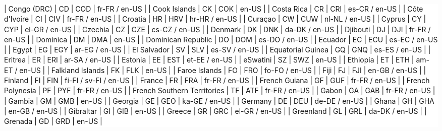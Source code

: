 | Congo (DRC)                              | CD                       | COD                      | fr-FR / en-US                         |
| Cook Islands                             | CK                       | COK                      | en-US                                 |
| Costa Rica                               | CR                       | CRI                      | es-CR / en-US                         |
| Côte d'Ivoire                            | CI                       | CIV                      | fr-FR / en-US                         |
| Croatia                                  | HR                       | HRV                      | hr-HR / en-US                         |
| Curaçao                                  | CW                       | CUW                      | nl-NL / en-US                         |
| Cyprus                                   | CY                       | CYP                      | el-GR / en-US                         |
| Czechia                                  | CZ                       | CZE                      | cs-CZ / en-US                         |
| Denmark                                  | DK                       | DNK                      | da-DK / en-US                         |
| Djibouti                                 | DJ                       | DJI                      | fr-FR / en-US                         |
| Dominica                                 | DM                       | DMA                      | en-US                                 |
| Dominican Republic                       | DO                       | DOM                      | es-DO / en-US                         |
| Ecuador                                  | EC                       | ECU                      | es-EC / en-US                         |
| Egypt                                    | EG                       | EGY                      | ar-EG / en-US                         |
| El Salvador                              | SV                       | SLV                      | es-SV / en-US                         |
| Equatorial Guinea                        | GQ                       | GNQ                      | es-ES / en-US                         |
| Eritrea                                  | ER                       | ERI                      | ar-SA / en-US                         |
| Estonia                                  | EE                       | EST                      | et-EE / en-US                         |
| eSwatini                                 | SZ                       | SWZ                      | en-US                                 |
| Ethiopia                                 | ET                       | ETH                      | am-ET / en-US                         |
| Falkland Islands                         | FK                       | FLK                      | en-US                                 |
| Faroe Islands                            | FO                       | FRO                      | fo-FO / en-US                         |
| Fiji                                     | FJ                       | FJI                      | en-GB / en-US                         |
| Finland                                  | FI                       | FIN                      | fi-FI / sv-FI / en-US                 |
| France                                   | FR                       | FRA                      | fr-FR / en-US                         |
| French Guiana                            | GF                       | GUF                      | fr-FR / en-US                         |
| French Polynesia                         | PF                       | PYF                      | fr-FR / en-US                         |
| French Southern Territories              | TF                       | ATF                      | fr-FR / en-US                         |
| Gabon                                    | GA                       | GAB                      | fr-FR / en-US                         |
| Gambia                                   | GM                       | GMB                      | en-US                                 |
| Georgia                                  | GE                       | GEO                      | ka-GE / en-US                         |
| Germany                                  | DE                       | DEU                      | de-DE / en-US                         |
| Ghana                                    | GH                       | GHA                      | en-GB / en-US                         |
| Gibraltar                                | GI                       | GIB                      | en-US                                 |
| Greece                                   | GR                       | GRC                      | el-GR / en-US                         |
| Greenland                                | GL                       | GRL                      | da-DK / en-US                         |
| Grenada                                  | GD                       | GRD                      | en-US                                 |